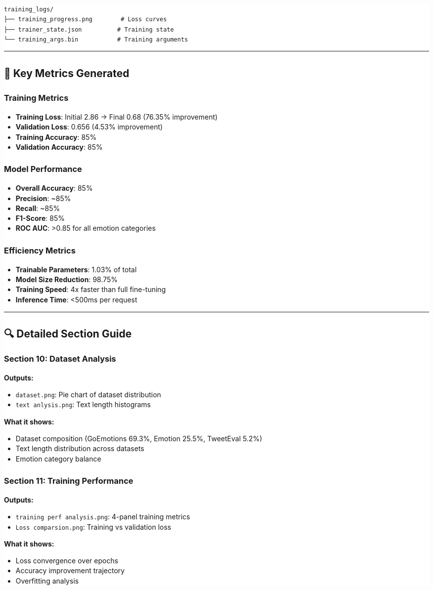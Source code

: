 ```
training_logs/
├── training_progress.png        # Loss curves
├── trainer_state.json          # Training state
└── training_args.bin           # Training arguments
```

---

## 🎯 Key Metrics Generated

### Training Metrics
- **Training Loss**: Initial 2.86 → Final 0.68 (76.35% improvement)
- **Validation Loss**: 0.656 (4.53% improvement)
- **Training Accuracy**: 85%
- **Validation Accuracy**: 85%

### Model Performance
- **Overall Accuracy**: 85%
- **Precision**: ~85%
- **Recall**: ~85%
- **F1-Score**: 85%
- **ROC AUC**: >0.85 for all emotion categories

### Efficiency Metrics
- **Trainable Parameters**: 1.03% of total
- **Model Size Reduction**: 98.75%
- **Training Speed**: 4x faster than full fine-tuning
- **Inference Time**: <500ms per request

---

## 🔍 Detailed Section Guide

### Section 10: Dataset Analysis
**Outputs:**
- `dataset.png`: Pie chart of dataset distribution
- `text anlysis.png`: Text length histograms

**What it shows:**
- Dataset composition (GoEmotions 69.3%, Emotion 25.5%, TweetEval 5.2%)
- Text length distribution across datasets
- Emotion category balance

### Section 11: Training Performance
**Outputs:**
- `training perf analysis.png`: 4-panel training metrics
- `Loss comparsion.png`: Training vs validation loss

**What it shows:**
- Loss convergence over epochs
- Accuracy improvement trajectory
- Overfitting analysis
